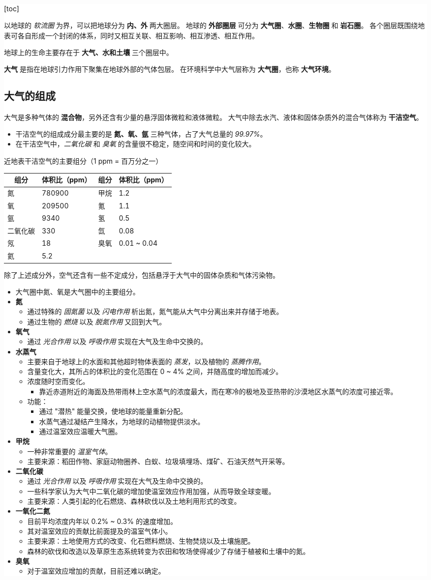 [toc]

以地球的 *软流圈* 为界，可以把地球分为 **内、外** 两大圈层。
地球的 **外部圈层** 可分为 **大气圈**、**水圈**、**生物圈** 和 **岩石圈**。
各个圈层既围绕地表可各自形成一个封闭的体系，同时又相互关联、相互影响、相互渗透、相互作用。

地球上的生命主要存在于 **大气、水和土壤** 三个圈层中。

**大气** 是指在地球引力作用下聚集在地球外部的气体包层。
在环境科学中大气层称为 **大气圈**，也称 **大气环境**。

## 大气的组成

大气是多种气体的 **混合物**，另外还含有少量的悬浮固体微粒和液体微粒。
大气中除去水汽、液体和固体杂质外的混合气体称为 **干洁空气**。

- 干洁空气的组成成分最主要的是 **氮、氧、氩** 三种气体，占了大气总量的 *99.97%*。
- 在干洁空气中，*二氧化碳* 和 *臭氧* 的含量很不稳定，随空间和时间的变化较大。

近地表干洁空气的主要组分（1 ppm = 百万分之一）

|组分|体积比（ppm）|组分|体积比（ppm）|
|-|-|-|-|
|氮|780900|甲烷|1.2|
|氧|209500|氪|1.1|
|氩|9340|氢|0.5|
|二氧化碳|330|氙|0.08|
|氖|18|臭氧|0.01 ~ 0.04|
|氦|5.2|&nbsp;|&nbsp;|

除了上述成分外，空气还含有一些不定成分，包括悬浮于大气中的固体杂质和气体污染物。

- 大气圈中氮、氧是大气圈中的主要组分。
- **氮**
	- 通过特殊的 *固氮菌* 以及 *闪电作用* 析出氮，氮气能从大气中分离出来并存储于地表。
	- 通过生物的 *燃烧* 以及 *脱氮作用* 又回到大气。
- **氧气**
	- 通过 *光合作用* 以及 *呼吸作用* 实现在大气及生命中交换的。
- **水蒸气**
	- 主要来自于地球上的水面和其他超时物体表面的 *蒸发*，以及植物的 *蒸腾作用*。
	- 含量变化大，其所占的体积比的变化范围在 0 ~ 4% 之间，并随高度的增加而减少。
	- 浓度随时空而变化。
		- 靠近赤道附近的海面及热带雨林上空水蒸气的浓度最大，而在寒冷的极地及亚热带的沙漠地区水蒸气的浓度可接近零。
	- 功能：
		- 通过 "潜热" 能量交换，使地球的能量重新分配。
		- 水蒸气通过凝结产生降水，为地球的动植物提供淡水。
		- 通过温室效应温暖大气圈。
- **甲烷**
	- 一种非常重要的 *温室气体*。
	- 主要来源：稻田作物、家庭动物圈养、白蚁、垃圾填埋场、煤矿、石油天然气开采等。
- **二氧化碳**
	- 通过 *光合作用* 以及 *呼吸作用* 实现在大气及生命中交换的。
	- 一些科学家认为大气中二氧化碳的增加使温室效应作用加强，从而导致全球变暖。
	- 主要来源：人类引起的化石燃烧、森林砍伐以及土地利用形式的改变。
- **一氧化二氮**
	- 目前平均浓度内年以 0.2% ~ 0.3% 的速度增加。
	- 其对温室效应的贡献比前面提及的温室气体小。
	- 主要来源：土地使用方式的改变、化石燃料燃烧、生物焚烧以及土壤施肥。
	- 森林的砍伐和改造以及草原生态系统转变为农田和牧场使得减少了存储于植被和土壤中的氮。
- **臭氧**
	- 对于温室效应增加的贡献，目前还难以确定。
